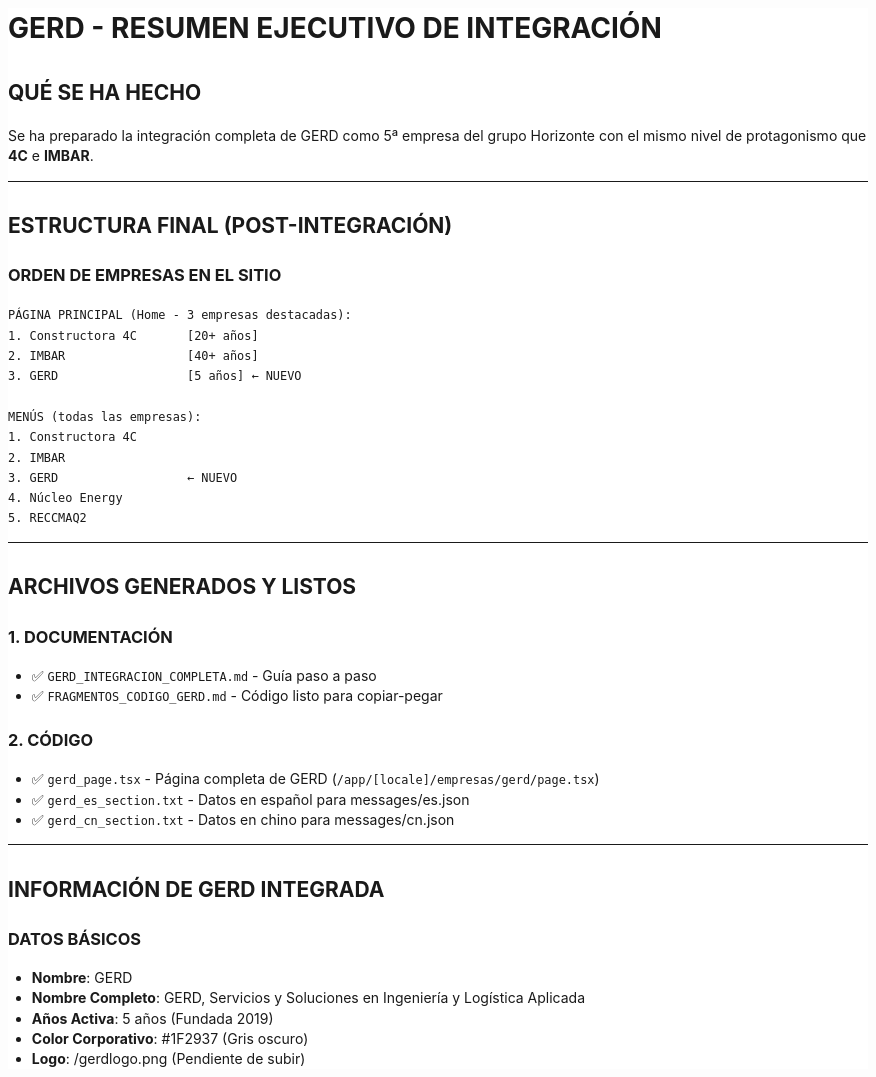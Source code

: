 # GERD - RESUMEN EJECUTIVO DE INTEGRACIÓN

## QUÉ SE HA HECHO

Se ha preparado la integración completa de GERD como 5ª empresa del grupo Horizonte con el mismo nivel de protagonismo que **4C** e **IMBAR**.

---

## ESTRUCTURA FINAL (POST-INTEGRACIÓN)

### ORDEN DE EMPRESAS EN EL SITIO
```
PÁGINA PRINCIPAL (Home - 3 empresas destacadas):
1. Constructora 4C       [20+ años]
2. IMBAR                 [40+ años]
3. GERD                  [5 años] ← NUEVO

MENÚS (todas las empresas):
1. Constructora 4C
2. IMBAR
3. GERD                  ← NUEVO
4. Núcleo Energy
5. RECCMAQ2
```

---

## ARCHIVOS GENERADOS Y LISTOS

### 1. DOCUMENTACIÓN
- ✅ `GERD_INTEGRACION_COMPLETA.md` - Guía paso a paso
- ✅ `FRAGMENTOS_CODIGO_GERD.md` - Código listo para copiar-pegar

### 2. CÓDIGO
- ✅ `gerd_page.tsx` - Página completa de GERD (`/app/[locale]/empresas/gerd/page.tsx`)
- ✅ `gerd_es_section.txt` - Datos en español para messages/es.json
- ✅ `gerd_cn_section.txt` - Datos en chino para messages/cn.json

---

## INFORMACIÓN DE GERD INTEGRADA

### DATOS BÁSICOS
- **Nombre**: GERD
- **Nombre Completo**: GERD, Servicios y Soluciones en Ingeniería y Logística Aplicada
- **Años Activa**: 5 años (Fundada 2019)
- **Color Corporativo**: #1F2937 (Gris oscuro)
- **Logo**: /gerdlogo.png (Pendiente de subir)
